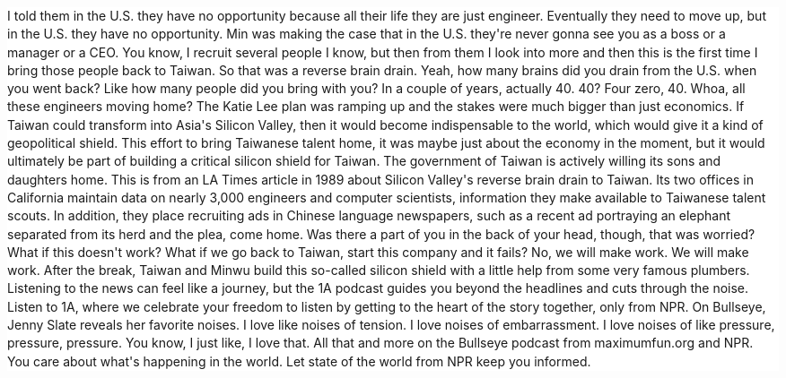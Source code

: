 I told them in the U.S. they have no opportunity
because all their life they are just engineer.
Eventually they need to move up,
but in the U.S. they have no opportunity.
Min was making the case that in the U.S.
they're never gonna see you as a boss
or a manager or a CEO.
You know, I recruit several people I know,
but then from them I look into more
and then this is the first time
I bring those people back to Taiwan.
So that was a reverse brain drain.
Yeah, how many brains did you drain from the U.S.
when you went back?
Like how many people did you bring with you?
In a couple of years, actually 40.
40?
Four zero, 40.
Whoa, all these engineers moving home?
The Katie Lee plan was ramping up
and the stakes were much bigger than just economics.
If Taiwan could transform into Asia's Silicon Valley,
then it would become indispensable to the world,
which would give it a kind of geopolitical shield.
This effort to bring Taiwanese talent home,
it was maybe just about the economy in the moment,
but it would ultimately be part
of building a critical silicon shield for Taiwan.
The government of Taiwan is actively
willing its sons and daughters home.
This is from an LA Times article in 1989
about Silicon Valley's reverse brain drain to Taiwan.
Its two offices in California maintain data
on nearly 3,000 engineers and computer scientists,
information they make available to Taiwanese talent scouts.
In addition, they place recruiting ads
in Chinese language newspapers,
such as a recent ad portraying an elephant
separated from its herd and the plea, come home.
Was there a part of you in the back of your head,
though, that was worried?
What if this doesn't work?
What if we go back to Taiwan,
start this company and it fails?
No, we will make work.
We will make work.
After the break, Taiwan and Minwu
build this so-called silicon shield
with a little help from some very famous plumbers.
Listening to the news can feel like a journey,
but the 1A podcast guides you beyond the headlines
and cuts through the noise.
Listen to 1A, where we celebrate your freedom
to listen by getting to the heart of the story together,
only from NPR.
On Bullseye, Jenny Slate reveals her favorite noises.
I love like noises of tension.
I love noises of embarrassment.
I love noises of like pressure, pressure, pressure.
You know, I just like, I love that.
All that and more on the Bullseye podcast
from maximumfun.org and NPR.
You care about what's happening in the world.
Let state of the world from NPR keep you informed.